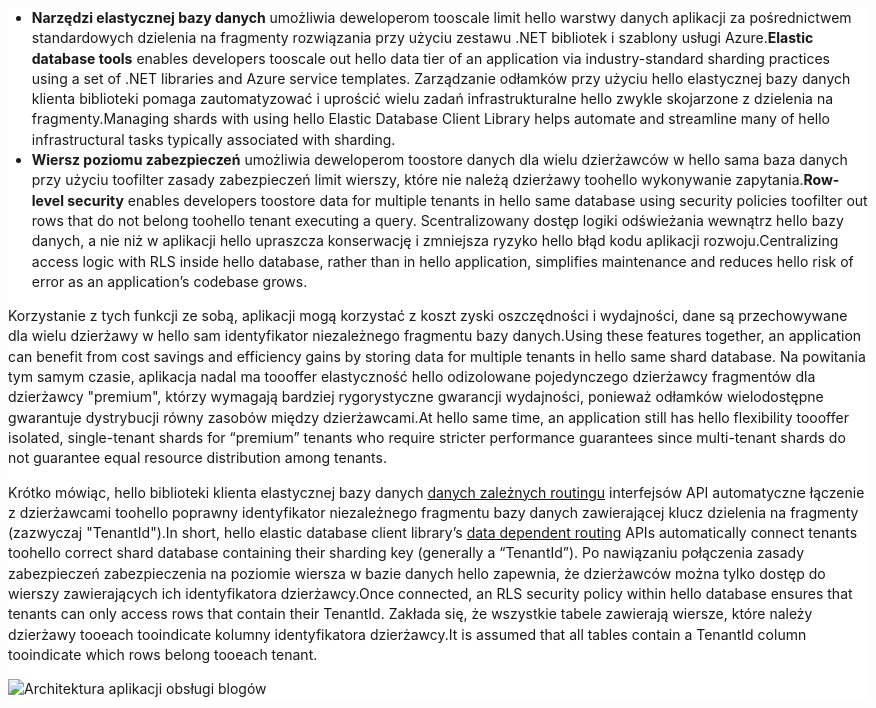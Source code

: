 * <span data-ttu-id="57f9e-107">**Narzędzi elastycznej bazy danych** umożliwia deweloperom tooscale limit hello warstwy danych aplikacji za pośrednictwem standardowych dzielenia na fragmenty rozwiązania przy użyciu zestawu .NET bibliotek i szablony usługi Azure.</span><span class="sxs-lookup"><span data-stu-id="57f9e-107">**Elastic database tools** enables developers tooscale out hello data tier of an application via industry-standard sharding practices using a set of .NET libraries and Azure service templates.</span></span> <span data-ttu-id="57f9e-108">Zarządzanie odłamków przy użyciu hello elastycznej bazy danych klienta biblioteki pomaga zautomatyzować i uprościć wielu zadań infrastrukturalne hello zwykle skojarzone z dzielenia na fragmenty.</span><span class="sxs-lookup"><span data-stu-id="57f9e-108">Managing shards with using hello Elastic Database Client Library helps automate and streamline many of hello infrastructural tasks typically associated with sharding.</span></span> 
* <span data-ttu-id="57f9e-109">**Wiersz poziomu zabezpieczeń** umożliwia deweloperom toostore danych dla wielu dzierżawców w hello sama baza danych przy użyciu toofilter zasady zabezpieczeń limit wierszy, które nie należą dzierżawy toohello wykonywanie zapytania.</span><span class="sxs-lookup"><span data-stu-id="57f9e-109">**Row-level security** enables developers toostore data for multiple tenants in hello same database using security policies toofilter out rows that do not belong toohello tenant executing a query.</span></span> <span data-ttu-id="57f9e-110">Scentralizowany dostęp logiki odświeżania wewnątrz hello bazy danych, a nie niż w aplikacji hello upraszcza konserwację i zmniejsza ryzyko hello błąd kodu aplikacji rozwoju.</span><span class="sxs-lookup"><span data-stu-id="57f9e-110">Centralizing access logic with RLS inside hello database, rather than in hello application, simplifies maintenance and reduces hello risk of error as an application’s codebase grows.</span></span> 

<span data-ttu-id="57f9e-111">Korzystanie z tych funkcji ze sobą, aplikacji mogą korzystać z koszt zyski oszczędności i wydajności, dane są przechowywane dla wielu dzierżawy w hello sam identyfikator niezależnego fragmentu bazy danych.</span><span class="sxs-lookup"><span data-stu-id="57f9e-111">Using these features together, an application can benefit from cost savings and efficiency gains by storing data for multiple tenants in hello same shard database.</span></span> <span data-ttu-id="57f9e-112">Na powitania tym samym czasie, aplikacja nadal ma toooffer elastyczność hello odizolowane pojedynczego dzierżawcy fragmentów dla dzierżawcy "premium", którzy wymagają bardziej rygorystyczne gwarancji wydajności, ponieważ odłamków wielodostępne gwarantuje dystrybucji równy zasobów między dzierżawcami.</span><span class="sxs-lookup"><span data-stu-id="57f9e-112">At hello same time, an application still has hello flexibility toooffer isolated, single-tenant shards for “premium” tenants who require stricter performance guarantees since multi-tenant shards do not guarantee equal resource distribution among tenants.</span></span>  

<span data-ttu-id="57f9e-113">Krótko mówiąc, hello biblioteki klienta elastycznej bazy danych [danych zależnych routingu](sql-database-elastic-scale-data-dependent-routing.md) interfejsów API automatyczne łączenie z dzierżawcami toohello poprawny identyfikator niezależnego fragmentu bazy danych zawierającej klucz dzielenia na fragmenty (zazwyczaj "TenantId").</span><span class="sxs-lookup"><span data-stu-id="57f9e-113">In short, hello elastic database client library’s [data dependent routing](sql-database-elastic-scale-data-dependent-routing.md) APIs automatically connect tenants toohello correct shard database containing their sharding key (generally a “TenantId”).</span></span> <span data-ttu-id="57f9e-114">Po nawiązaniu połączenia zasady zabezpieczeń zabezpieczenia na poziomie wiersza w bazie danych hello zapewnia, że dzierżawców można tylko dostęp do wierszy zawierających ich identyfikatora dzierżawcy.</span><span class="sxs-lookup"><span data-stu-id="57f9e-114">Once connected, an RLS security policy within hello database ensures that tenants can only access rows that contain their TenantId.</span></span> <span data-ttu-id="57f9e-115">Zakłada się, że wszystkie tabele zawierają wiersze, które należy dzierżawy tooeach tooindicate kolumny identyfikatora dzierżawcy.</span><span class="sxs-lookup"><span data-stu-id="57f9e-115">It is assumed that all tables contain a TenantId column tooindicate which rows belong tooeach tenant.</span></span> 

![Architektura aplikacji obsługi blogów][1]


[1]: ./media/sql-database-elastic-tools-multi-tenant-row-level-security/blogging-app.png